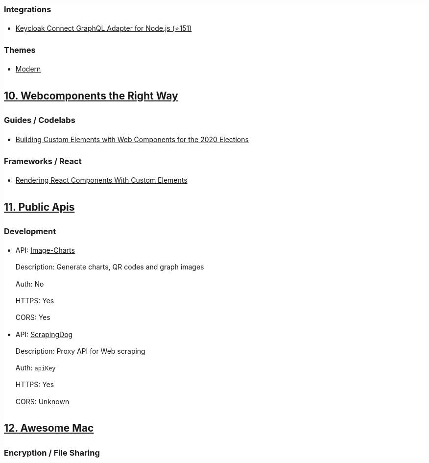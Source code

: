 ### Integrations

*   [Keycloak Connect GraphQL Adapter for Node.js (⭐151)](https://github.com/aerogear/keycloak-connect-graphql)

### Themes

*   [Modern](https://keycloakthemes.com/themes/modern)

## [10. Webcomponents the Right Way](/content/mateusortiz/webcomponents-the-right-way/README.md)

### Guides / Codelabs

*   [Building Custom Elements with Web Components for the 2020 Elections](https://medium.com/stories-from-upstatement/building-custom-elements-with-web-components-for-the-2020-elections-f767ff9e9c6a)

### Frameworks / React

*   [Rendering React Components With Custom Elements](https://guillaumebriday.fr/rendering-react-components-with-custom-elements)

## [11. Public Apis](/content/public-apis/public-apis/README.md)

### Development

- API: [Image-Charts](https://documentation.image-charts.com/)

  Description: Generate charts, QR codes and graph images

  Auth: No

  HTTPS: Yes

  CORS: Yes


- API: [ScrapingDog](https://www.scrapingdog.com/)

  Description: Proxy API for Web scraping

  Auth: `apiKey`

  HTTPS: Yes

  CORS: Unknown



## [12. Awesome Mac](/content/jaywcjlove/awesome-mac/README.md)

### Encryption / File Sharing
